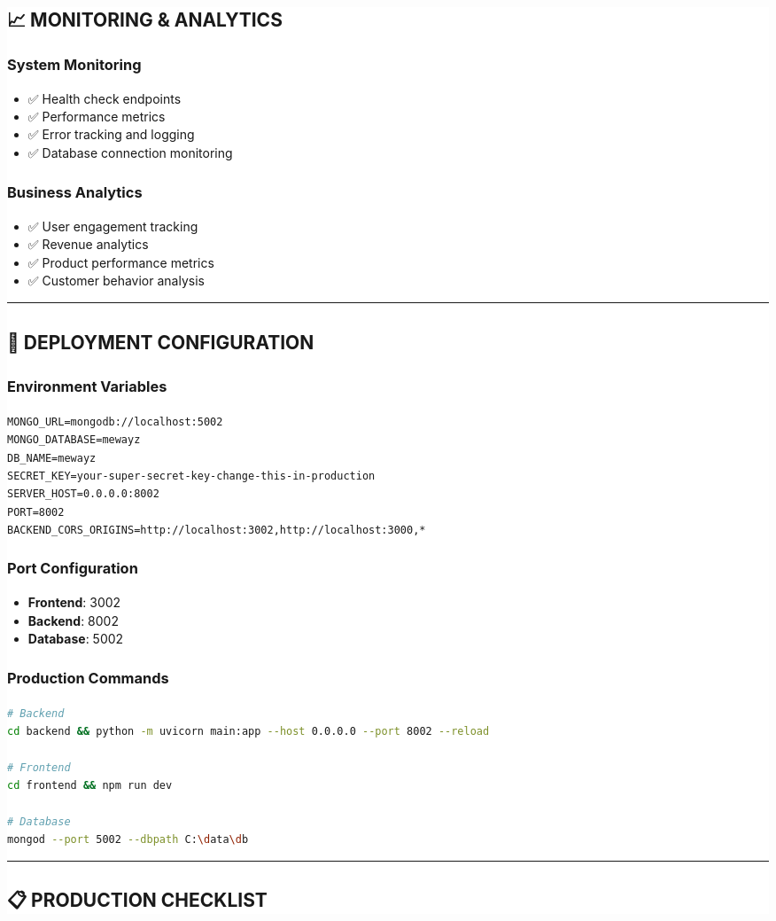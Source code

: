 
## 📈 **MONITORING & ANALYTICS**

### **System Monitoring**
- ✅ Health check endpoints
- ✅ Performance metrics
- ✅ Error tracking and logging
- ✅ Database connection monitoring

### **Business Analytics**
- ✅ User engagement tracking
- ✅ Revenue analytics
- ✅ Product performance metrics
- ✅ Customer behavior analysis

---

## 🚀 **DEPLOYMENT CONFIGURATION**

### **Environment Variables**
```env
MONGO_URL=mongodb://localhost:5002
MONGO_DATABASE=mewayz
DB_NAME=mewayz
SECRET_KEY=your-super-secret-key-change-this-in-production
SERVER_HOST=0.0.0.0:8002
PORT=8002
BACKEND_CORS_ORIGINS=http://localhost:3002,http://localhost:3000,*
```

### **Port Configuration**
- **Frontend**: 3002
- **Backend**: 8002
- **Database**: 5002

### **Production Commands**
```bash
# Backend
cd backend && python -m uvicorn main:app --host 0.0.0.0 --port 8002 --reload

# Frontend
cd frontend && npm run dev

# Database
mongod --port 5002 --dbpath C:\data\db
```

---

## 📋 **PRODUCTION CHECKLIST**
